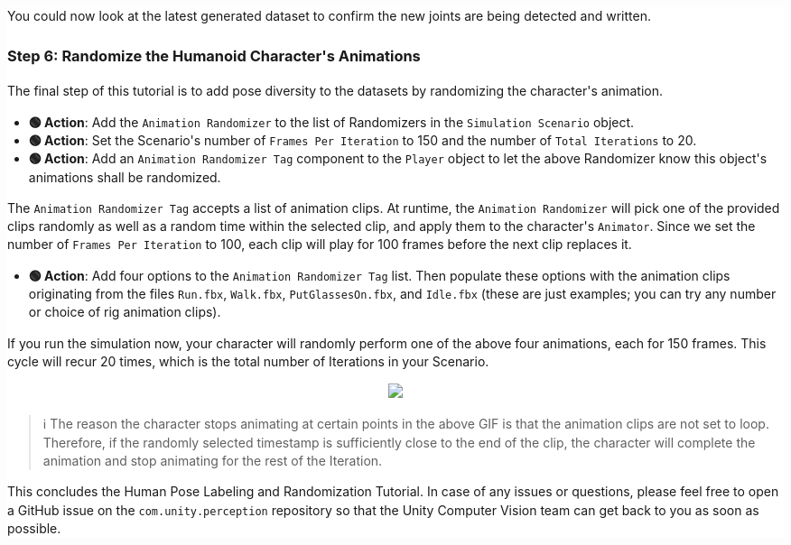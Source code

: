 You could now look at the latest generated dataset to confirm the new joints are being detected and written.

### <a name="step-6">Step 6: Randomize the Humanoid Character's Animations</a> 

The final step of this tutorial is to add pose diversity to the datasets by randomizing the character's animation.

* **:green_circle: Action**: Add the `Animation Randomizer` to the list of Randomizers in the `Simulation Scenario` object.
* **:green_circle: Action**: Set the Scenario's number of `Frames Per Iteration` to 150 and the number of `Total Iterations` to 20.
* **:green_circle: Action**: Add an `Animation Randomizer Tag` component to the `Player` object to let the above Randomizer know this object's animations shall be randomized.

The `Animation Randomizer Tag` accepts a list of animation clips. At runtime, the `Animation Randomizer` will pick one of the provided clips randomly as well as a random time within the selected clip, and apply them to the character's `Animator`. Since we set the number of `Frames Per Iteration` to 100, each clip will play for 100 frames before the next clip replaces it.

* **:green_circle: Action**: Add four options to the `Animation Randomizer Tag` list. Then populate these options with the animation clips originating from the files `Run.fbx`, `Walk.fbx`, `PutGlassesOn.fbx`, and `Idle.fbx` (these are just examples; you can try any number or choice of rig animation clips).

If you run the simulation now, your character will randomly perform one of the above four animations, each for 150 frames. This cycle will recur 20 times, which is the total number of Iterations in your Scenario.   

<p align="center">
<img src="Images/randomized_results.gif" width="600"/>
</p> 

> :information_source: The reason the character stops animating at certain points in the above GIF is that the animation clips are not set to loop. Therefore, if the randomly selected timestamp is sufficiently close to the end of the clip, the character will complete the animation and stop animating for the rest of the Iteration.

This concludes the Human Pose Labeling and Randomization Tutorial. In case of any issues or questions, please feel free to open a GitHub issue on the `com.unity.perception` repository so that the Unity Computer Vision team can get back to you as soon as possible.
